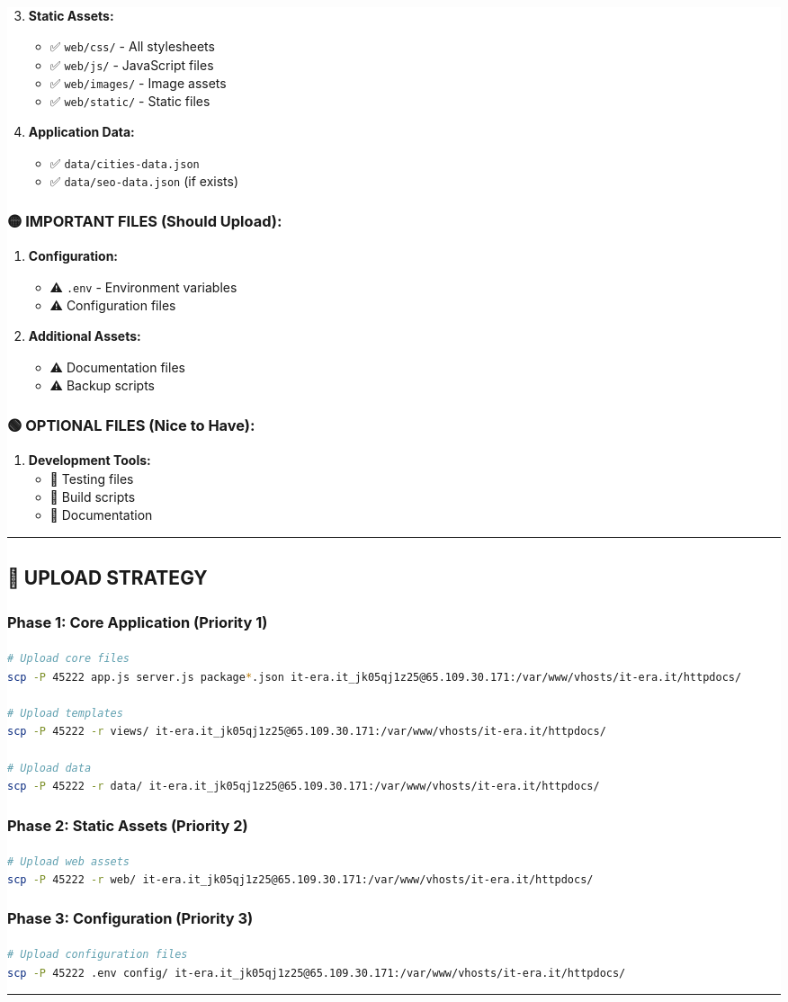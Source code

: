 3. **Static Assets:**
   - ✅ `web/css/` - All stylesheets
   - ✅ `web/js/` - JavaScript files
   - ✅ `web/images/` - Image assets
   - ✅ `web/static/` - Static files

4. **Application Data:**
   - ✅ `data/cities-data.json`
   - ✅ `data/seo-data.json` (if exists)

### **🟡 IMPORTANT FILES (Should Upload):**

1. **Configuration:**
   - ⚠️ `.env` - Environment variables
   - ⚠️ Configuration files

2. **Additional Assets:**
   - ⚠️ Documentation files
   - ⚠️ Backup scripts

### **🟢 OPTIONAL FILES (Nice to Have):**

1. **Development Tools:**
   - 🔵 Testing files
   - 🔵 Build scripts
   - 🔵 Documentation

---

## 🚀 **UPLOAD STRATEGY**

### **Phase 1: Core Application (Priority 1)**
```bash
# Upload core files
scp -P 45222 app.js server.js package*.json it-era.it_jk05qj1z25@65.109.30.171:/var/www/vhosts/it-era.it/httpdocs/

# Upload templates
scp -P 45222 -r views/ it-era.it_jk05qj1z25@65.109.30.171:/var/www/vhosts/it-era.it/httpdocs/

# Upload data
scp -P 45222 -r data/ it-era.it_jk05qj1z25@65.109.30.171:/var/www/vhosts/it-era.it/httpdocs/
```

### **Phase 2: Static Assets (Priority 2)**
```bash
# Upload web assets
scp -P 45222 -r web/ it-era.it_jk05qj1z25@65.109.30.171:/var/www/vhosts/it-era.it/httpdocs/
```

### **Phase 3: Configuration (Priority 3)**
```bash
# Upload configuration files
scp -P 45222 .env config/ it-era.it_jk05qj1z25@65.109.30.171:/var/www/vhosts/it-era.it/httpdocs/
```

---